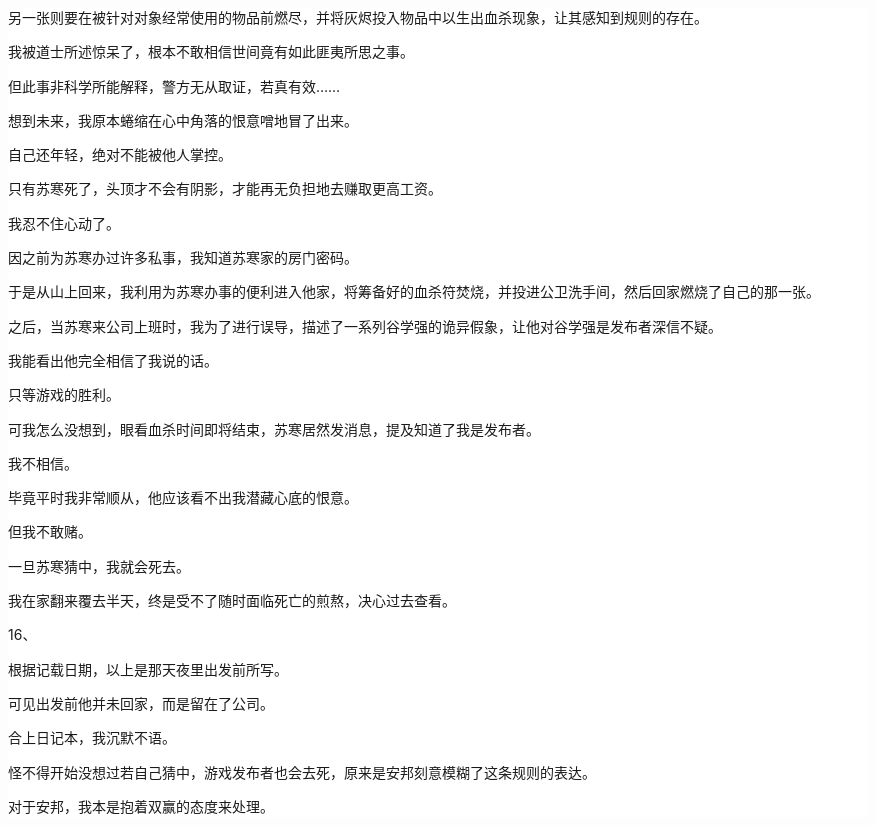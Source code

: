 
另一张则要在被针对对象经常使用的物品前燃尽，并将灰烬投入物品中以生出血杀现象，让其感知到规则的存在。


我被道士所述惊呆了，根本不敢相信世间竟有如此匪夷所思之事。


但此事非科学所能解释，警方无从取证，若真有效……


想到未来，我原本蜷缩在心中角落的恨意噌地冒了出来。


自己还年轻，绝对不能被他人掌控。


只有苏寒死了，头顶才不会有阴影，才能再无负担地去赚取更高工资。


我忍不住心动了。


因之前为苏寒办过许多私事，我知道苏寒家的房门密码。


于是从山上回来，我利用为苏寒办事的便利进入他家，将筹备好的血杀符焚烧，并投进公卫洗手间，然后回家燃烧了自己的那一张。


之后，当苏寒来公司上班时，我为了进行误导，描述了一系列谷学强的诡异假象，让他对谷学强是发布者深信不疑。


我能看出他完全相信了我说的话。


只等游戏的胜利。


可我怎么没想到，眼看血杀时间即将结束，苏寒居然发消息，提及知道了我是发布者。


我不相信。


毕竟平时我非常顺从，他应该看不出我潜藏心底的恨意。


但我不敢赌。


一旦苏寒猜中，我就会死去。


我在家翻来覆去半天，终是受不了随时面临死亡的煎熬，决心过去查看。


16、


根据记载日期，以上是那天夜里出发前所写。


可见出发前他并未回家，而是留在了公司。


合上日记本，我沉默不语。


怪不得开始没想过若自己猜中，游戏发布者也会去死，原来是安邦刻意模糊了这条规则的表达。


对于安邦，我本是抱着双赢的态度来处理。

